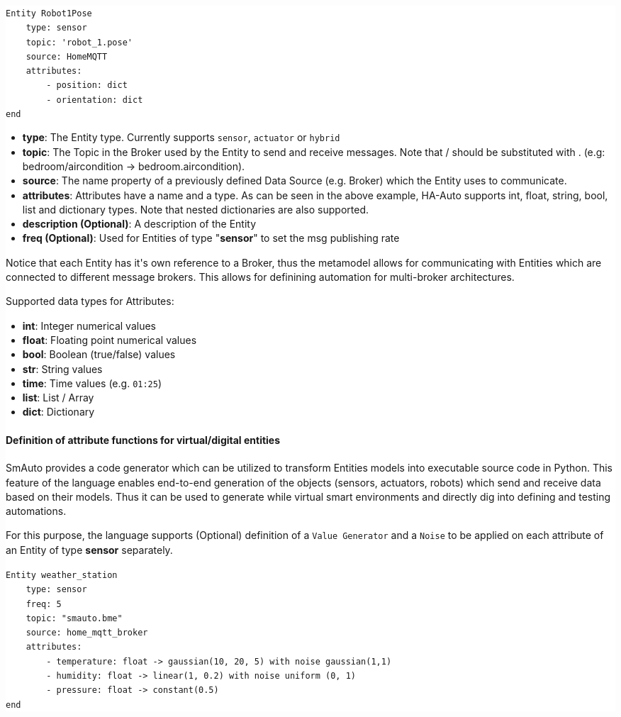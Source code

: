 ```
Entity Robot1Pose
    type: sensor
    topic: 'robot_1.pose'
    source: HomeMQTT
    attributes:
        - position: dict
        - orientation: dict
end
```



- **type**: The Entity type. Currently supports `sensor`, `actuator` or `hybrid`
- **topic**: The Topic in the Broker used by the Entity to send and receive
messages. Note that / should be substituted with .
(e.g: bedroom/aircondition -> bedroom.aircondition).
- **source**: The name property of a previously defined Data Source (e.g. Broker) which the
Entity uses to communicate.
- **attributes**: Attributes have a name and a type. As can be seen in the above
example, HA-Auto supports int, float, string, bool, list and dictionary types.
Note that nested dictionaries are also supported.
- **description (Optional)**: A description of the Entity
- **freq (Optional)**: Used for Entities of type "**sensor**" to set the msg publishing rate

Notice that each Entity has it's own reference to a Broker, thus the metamodel
allows for communicating with Entities which are connected to different message
brokers. This allows for definining automation for multi-broker architectures.

Supported data types for Attributes:

- **int**: Integer numerical values
- **float**: Floating point numerical values
- **bool**: Boolean (true/false) values
- **str**: String values
- **time**: Time values (e.g. `01:25`)
- **list**: List / Array
- **dict**: Dictionary

#### Definition of attribute functions for virtual/digital entities

SmAuto provides a code generator which can be utilized to transform Entities models
into executable source code in Python.
This feature of the language enables end-to-end generation of the objects (sensors, actuators, robots)
which send and receive data based on their models. Thus it can be used to
generate while virtual smart environments and directly dig into defining and
testing automations.

For this purpose, the language supports (Optional) definition of a `Value Generator` and a `Noise` to be applied on each attribute of an Entity of type **sensor** separately.

```
Entity weather_station
    type: sensor
    freq: 5
    topic: "smauto.bme"
    source: home_mqtt_broker
    attributes:
        - temperature: float -> gaussian(10, 20, 5) with noise gaussian(1,1)
        - humidity: float -> linear(1, 0.2) with noise uniform (0, 1)
        - pressure: float -> constant(0.5)
end
```
